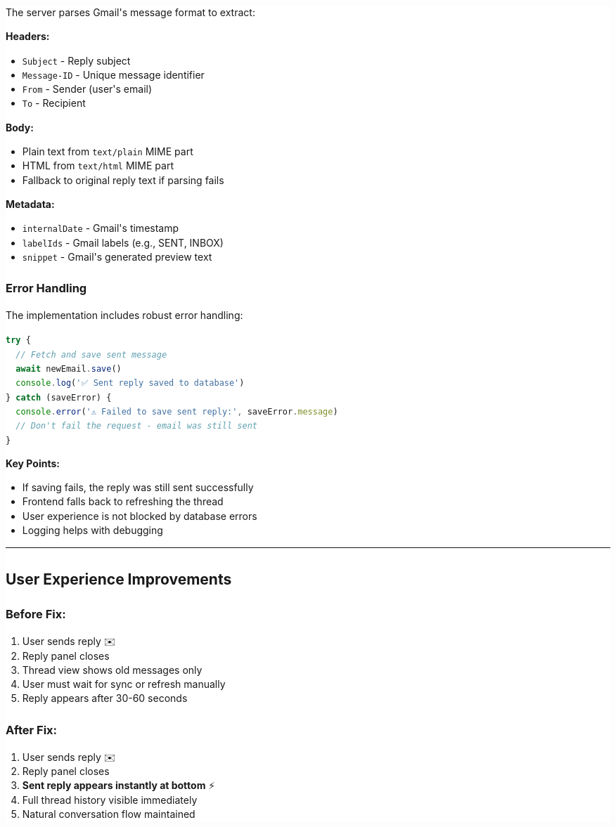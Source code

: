 The server parses Gmail's message format to extract:

**Headers:**
- `Subject` - Reply subject
- `Message-ID` - Unique message identifier
- `From` - Sender (user's email)
- `To` - Recipient

**Body:**
- Plain text from `text/plain` MIME part
- HTML from `text/html` MIME part
- Fallback to original reply text if parsing fails

**Metadata:**
- `internalDate` - Gmail's timestamp
- `labelIds` - Gmail labels (e.g., SENT, INBOX)
- `snippet` - Gmail's generated preview text

### Error Handling

The implementation includes robust error handling:

```javascript
try {
  // Fetch and save sent message
  await newEmail.save()
  console.log('✅ Sent reply saved to database')
} catch (saveError) {
  console.error('⚠️ Failed to save sent reply:', saveError.message)
  // Don't fail the request - email was still sent
}
```

**Key Points:**
- If saving fails, the reply was still sent successfully
- Frontend falls back to refreshing the thread
- User experience is not blocked by database errors
- Logging helps with debugging

---

## User Experience Improvements

### Before Fix:
1. User sends reply ✉️
2. Reply panel closes
3. Thread view shows old messages only
4. User must wait for sync or refresh manually
5. Reply appears after 30-60 seconds

### After Fix:
1. User sends reply ✉️
2. Reply panel closes
3. **Sent reply appears instantly at bottom** ⚡
4. Full thread history visible immediately
5. Natural conversation flow maintained
